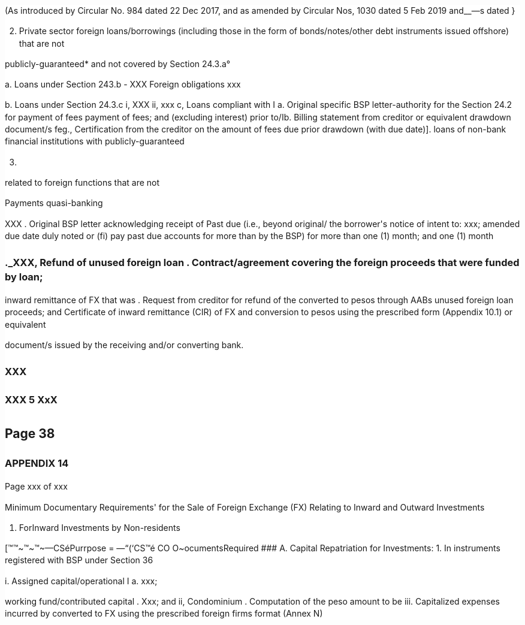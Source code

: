 (As introduced by Circular No. 984 dated 22 Dec 2017, and as amended by Circular Nos, 1030 dated 5 Feb 2019 and__—s dated }

2. Private sector foreign loans/borrowings (including those in the form of bonds/notes/other debt instruments issued offshore) that are not

publicly-guaranteed* and not covered by Section 24.3.a°

a. Loans under Section 243.b - XXX Foreign obligations xxx

b. Loans under Section 24.3.c i, XXX ii, xxx c, Loans compliant with I a. Original specific BSP letter-authority for the Section 24.2 for payment of fees payment of fees; and (excluding interest) prior to/Ib. Billing statement from creditor or equivalent drawdown document/s feg., Certification from the creditor on the amount of fees due prior drawdown (with due date)]. loans of non-bank financial institutions with publicly-guaranteed

3.

related to foreign functions that are not

Payments quasi-banking

XXX . Original BSP letter acknowledging receipt of Past due (i.e., beyond original/ the borrower's notice of intent to: xxx; amended due date duly noted or (fi) pay past due accounts for more than by the BSP) for more than one (1) month; and one (1) month

### ._XXX, Refund of unused foreign loan . Contract/agreement covering the foreign proceeds that were funded by loan;

inward remittance of FX that was . Request from creditor for refund of the converted to pesos through AABs unused foreign loan proceeds; and Certificate of inward remittance (CIR) of FX and conversion to pesos using the prescribed form (Appendix 10.1) or equivalent

document/s issued by the receiving and/or converting bank.

### XXX

### XXX 5 XxX

## Page 38

### APPENDIX 14

Page xxx of xxx

Minimum Documentary Requirements' for the Sale of Foreign Exchange (FX) Relating to Inward and Outward Investments

1. ForInward Investments by Non-residents

[™™~™~™~—CSéPurrpose = —“(‘CS™é CO O~ocumentsRequired ### A. Capital Repatriation for Investments: 1. In instruments registered with BSP under Section 36

i. Assigned capital/operational I a. xxx;

working fund/contributed capital . Xxx; and ii, Condominium . Computation of the peso amount to be iii. Capitalized expenses incurred by converted to FX using the prescribed foreign firms format (Annex N)
